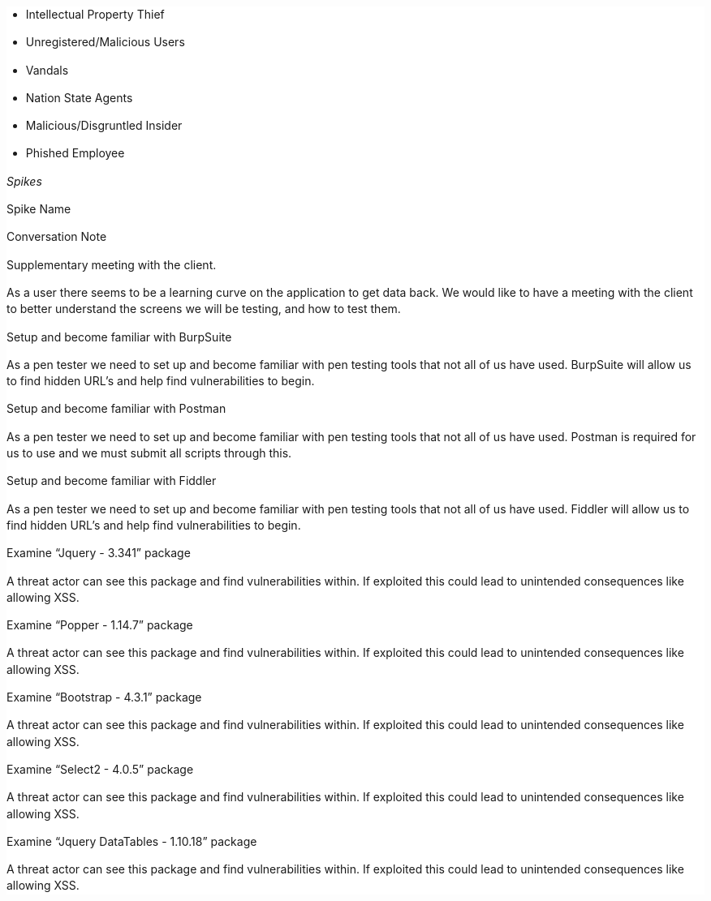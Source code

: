 -   Intellectual Property Thief
    
-   Unregistered/Malicious Users
    
-   Vandals
    
-   Nation State Agents
    
-   Malicious/Disgruntled Insider
    
-   Phished Employee
    

_Spikes_

Spike Name

Conversation Note

Supplementary meeting with the client.

As a user there seems to be a learning curve on the application to get data back. We would like to have a meeting with the client to better understand the screens we will be testing, and how to test them.

Setup and become familiar with BurpSuite

As a pen tester we need to set up and become familiar with pen testing tools that not all of us have used. BurpSuite will allow us to find hidden URL’s and help find vulnerabilities to begin.

Setup and become familiar with Postman

As a pen tester we need to set up and become familiar with pen testing tools that not all of us have used. Postman is required for us to use and we must submit all scripts through this.

Setup and become familiar with Fiddler

As a pen tester we need to set up and become familiar with pen testing tools that not all of us have used. Fiddler will allow us to find hidden URL’s and help find vulnerabilities to begin.

Examine “Jquery - 3.341” package

A threat actor can see this package and find vulnerabilities within. If exploited this could lead to unintended consequences like allowing XSS.

Examine “Popper - 1.14.7” package

A threat actor can see this package and find vulnerabilities within. If exploited this could lead to unintended consequences like allowing XSS.

Examine “Bootstrap - 4.3.1” package

A threat actor can see this package and find vulnerabilities within. If exploited this could lead to unintended consequences like allowing XSS.

Examine “Select2 - 4.0.5” package

A threat actor can see this package and find vulnerabilities within. If exploited this could lead to unintended consequences like allowing XSS.

Examine “Jquery DataTables - 1.10.18” package

A threat actor can see this package and find vulnerabilities within. If exploited this could lead to unintended consequences like allowing XSS.
